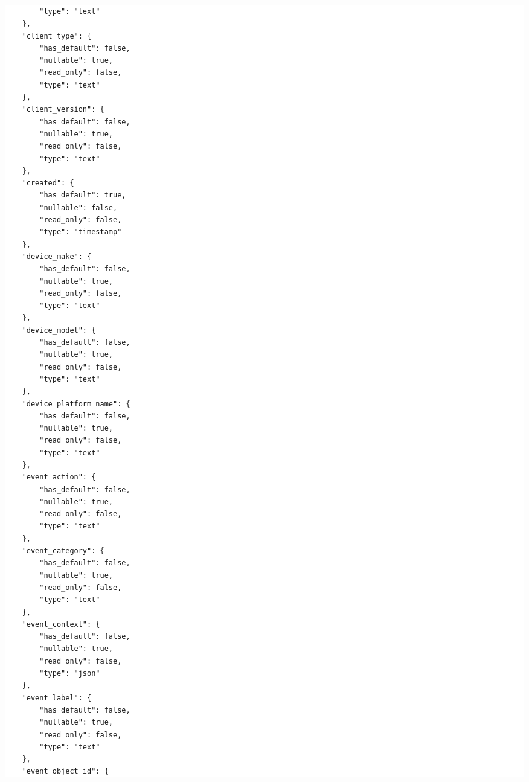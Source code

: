 ```http
        "type": "text"
    }, 
    "client_type": {
        "has_default": false, 
        "nullable": true, 
        "read_only": false, 
        "type": "text"
    }, 
    "client_version": {
        "has_default": false, 
        "nullable": true, 
        "read_only": false, 
        "type": "text"
    }, 
    "created": {
        "has_default": true, 
        "nullable": false, 
        "read_only": false, 
        "type": "timestamp"
    }, 
    "device_make": {
        "has_default": false, 
        "nullable": true, 
        "read_only": false, 
        "type": "text"
    }, 
    "device_model": {
        "has_default": false, 
        "nullable": true, 
        "read_only": false, 
        "type": "text"
    }, 
    "device_platform_name": {
        "has_default": false, 
        "nullable": true, 
        "read_only": false, 
        "type": "text"
    }, 
    "event_action": {
        "has_default": false, 
        "nullable": true, 
        "read_only": false, 
        "type": "text"
    }, 
    "event_category": {
        "has_default": false, 
        "nullable": true, 
        "read_only": false, 
        "type": "text"
    }, 
    "event_context": {
        "has_default": false, 
        "nullable": true, 
        "read_only": false, 
        "type": "json"
    }, 
    "event_label": {
        "has_default": false, 
        "nullable": true, 
        "read_only": false, 
        "type": "text"
    }, 
    "event_object_id": {
```